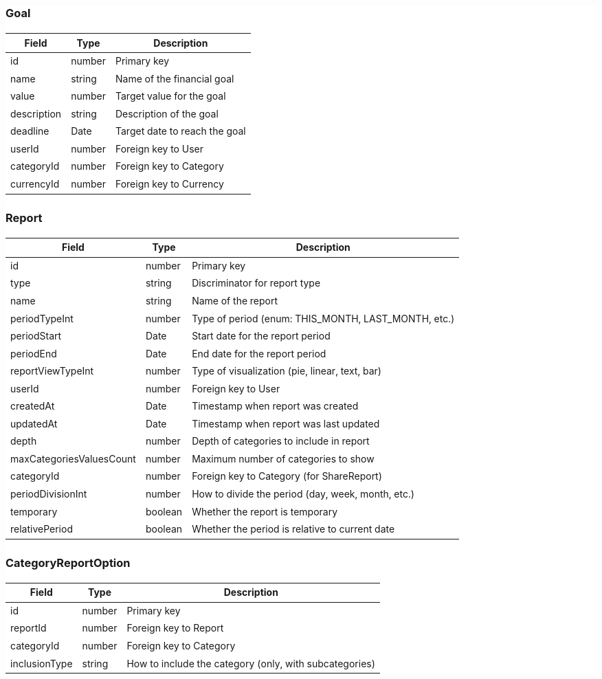 ### Goal
| Field | Type | Description |
|-------|------|-------------|
| id | number | Primary key |
| name | string | Name of the financial goal |
| value | number | Target value for the goal |
| description | string | Description of the goal |
| deadline | Date | Target date to reach the goal |
| userId | number | Foreign key to User |
| categoryId | number | Foreign key to Category |
| currencyId | number | Foreign key to Currency |

### Report
| Field | Type | Description |
|-------|------|-------------|
| id | number | Primary key |
| type | string | Discriminator for report type |
| name | string | Name of the report |
| periodTypeInt | number | Type of period (enum: THIS_MONTH, LAST_MONTH, etc.) |
| periodStart | Date | Start date for the report period |
| periodEnd | Date | End date for the report period |
| reportViewTypeInt | number | Type of visualization (pie, linear, text, bar) |
| userId | number | Foreign key to User |
| createdAt | Date | Timestamp when report was created |
| updatedAt | Date | Timestamp when report was last updated |
| depth | number | Depth of categories to include in report |
| maxCategoriesValuesCount | number | Maximum number of categories to show |
| categoryId | number | Foreign key to Category (for ShareReport) |
| periodDivisionInt | number | How to divide the period (day, week, month, etc.) |
| temporary | boolean | Whether the report is temporary |
| relativePeriod | boolean | Whether the period is relative to current date |

### CategoryReportOption
| Field | Type | Description |
|-------|------|-------------|
| id | number | Primary key |
| reportId | number | Foreign key to Report |
| categoryId | number | Foreign key to Category |
| inclusionType | string | How to include the category (only, with subcategories) |
